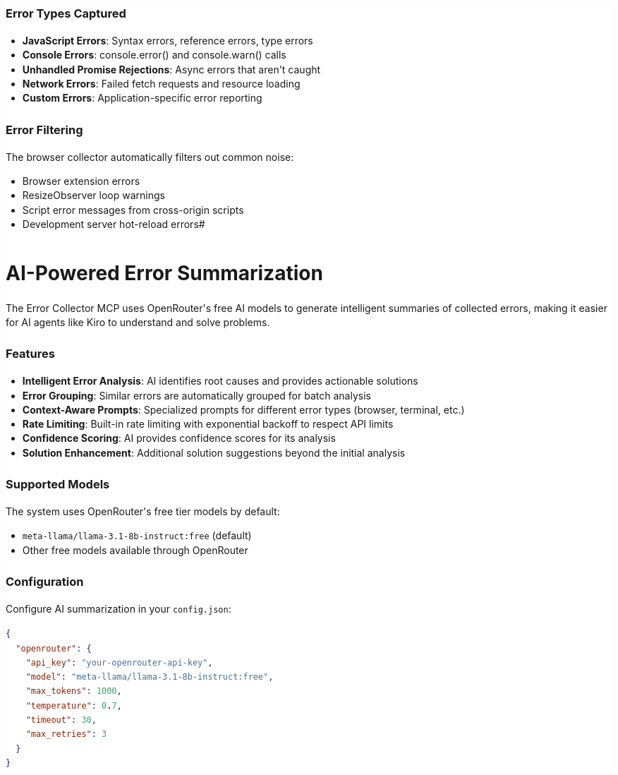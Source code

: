 ### Error Types Captured

- **JavaScript Errors**: Syntax errors, reference errors, type errors
- **Console Errors**: console.error() and console.warn() calls
- **Unhandled Promise Rejections**: Async errors that aren't caught
- **Network Errors**: Failed fetch requests and resource loading
- **Custom Errors**: Application-specific error reporting

### Error Filtering

The browser collector automatically filters out common noise:

- Browser extension errors
- ResizeObserver loop warnings
- Script error messages from cross-origin scripts
- Development server hot-reload errors#

# AI-Powered Error Summarization

The Error Collector MCP uses OpenRouter's free AI models to generate intelligent
summaries of collected errors, making it easier for AI agents like Kiro to
understand and solve problems.

### Features

- **Intelligent Error Analysis**: AI identifies root causes and provides
  actionable solutions
- **Error Grouping**: Similar errors are automatically grouped for batch
  analysis
- **Context-Aware Prompts**: Specialized prompts for different error types
  (browser, terminal, etc.)
- **Rate Limiting**: Built-in rate limiting with exponential backoff to respect
  API limits
- **Confidence Scoring**: AI provides confidence scores for its analysis
- **Solution Enhancement**: Additional solution suggestions beyond the initial
  analysis

### Supported Models

The system uses OpenRouter's free tier models by default:

- `meta-llama/llama-3.1-8b-instruct:free` (default)
- Other free models available through OpenRouter

### Configuration

Configure AI summarization in your `config.json`:

```json
{
  "openrouter": {
    "api_key": "your-openrouter-api-key",
    "model": "meta-llama/llama-3.1-8b-instruct:free",
    "max_tokens": 1000,
    "temperature": 0.7,
    "timeout": 30,
    "max_retries": 3
  }
}
```
